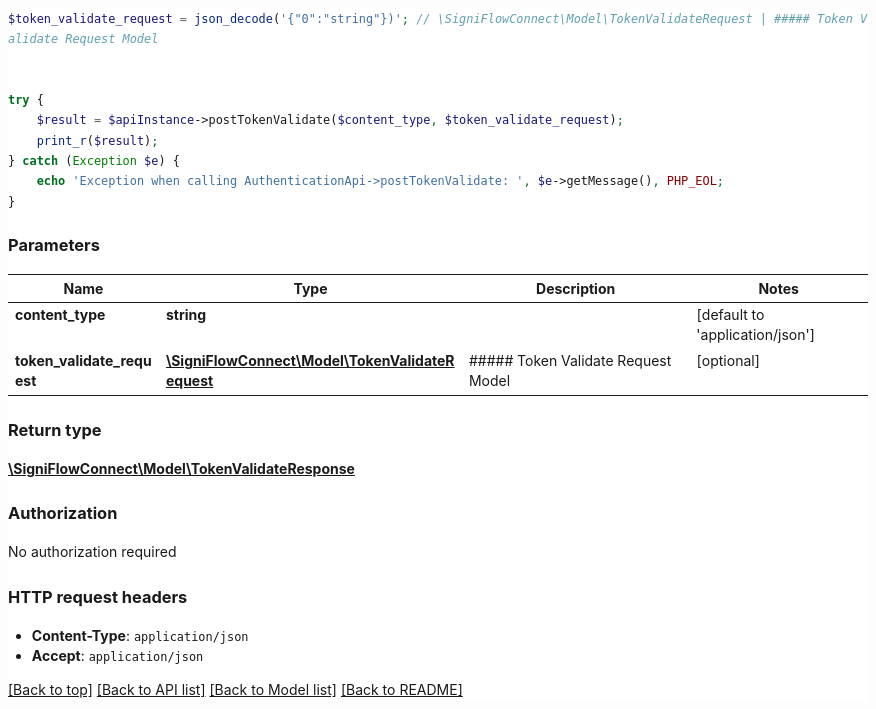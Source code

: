 ```php
$token_validate_request = json_decode('{"0":"string"})'; // \SigniFlowConnect\Model\TokenValidateRequest | ##### Token Validate Request Model


try {
    $result = $apiInstance->postTokenValidate($content_type, $token_validate_request);
    print_r($result);
} catch (Exception $e) {
    echo 'Exception when calling AuthenticationApi->postTokenValidate: ', $e->getMessage(), PHP_EOL;
}
```

### Parameters

Name | Type | Description  | Notes
------------- | ------------- | ------------- | -------------
 **content_type** | **string**|  | [default to &#39;application/json&#39;]
 **token_validate_request** | [**\SigniFlowConnect\Model\TokenValidateRequest**](../Model/TokenValidateRequest.md)| ##### Token Validate Request Model | [optional]

### Return type

[**\SigniFlowConnect\Model\TokenValidateResponse**](../Model/TokenValidateResponse.md)

### Authorization

No authorization required

### HTTP request headers

- **Content-Type**: `application/json`
- **Accept**: `application/json`

[[Back to top]](#) [[Back to API list]](../../README.md#endpoints)
[[Back to Model list]](../../README.md#models)
[[Back to README]](../../README.md)
